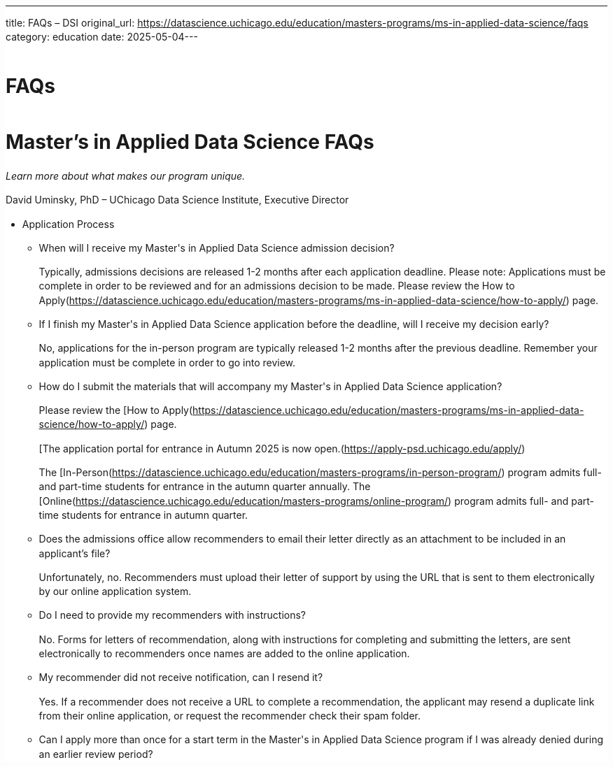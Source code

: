 ---
title: FAQs – DSI
original_url: https://datascience.uchicago.edu/education/masters-programs/ms-in-applied-data-science/faqs
category: education
date: 2025-05-04---

# FAQs

# Master’s in Applied Data Science FAQs

*Learn more about what makes our program unique.*

David Uminsky, PhD – UChicago Data Science Institute, Executive Director

* Application Process

  * When will I receive my Master's in Applied Data Science admission decision? 

    Typically, admissions decisions are released 1-2 months after each application deadline. Please note: Applications must be complete in order to be reviewed and for an admissions decision to be made. Please review the How to Apply(https://datascience.uchicago.edu/education/masters-programs/ms-in-applied-data-science/how-to-apply/) page.
  * If I finish my Master's in Applied Data Science application before the deadline, will I receive my decision early? 

    No, applications for the in-person program are typically released 1-2 months after the previous deadline. Remember your application must be complete in order to go into review.
  * How do I submit the materials that will accompany my Master's in Applied Data Science application? 

    Please review the [How to Apply(https://datascience.uchicago.edu/education/masters-programs/ms-in-applied-data-science/how-to-apply/) page.

    [The application portal for entrance in Autumn 2025 is now open.(https://apply-psd.uchicago.edu/apply/)

    The [In-Person(https://datascience.uchicago.edu/education/masters-programs/in-person-program/) program admits full- and part-time students for entrance in the autumn quarter annually. The [Online(https://datascience.uchicago.edu/education/masters-programs/online-program/) program admits full- and part-time students for entrance in autumn quarter.
  * Does the admissions office allow recommenders to email their letter directly as an attachment to be included in an applicant’s file? 

    Unfortunately, no. Recommenders must upload their letter of support by using the URL that is sent to them electronically by our online application system.
  * Do I need to provide my recommenders with instructions? 

    No. Forms for letters of recommendation, along with instructions for completing and submitting the letters, are sent electronically to recommenders once names are added to the online application.
  * My recommender did not receive notification, can I resend it? 

    Yes. If a recommender does not receive a URL to complete a recommendation, the applicant may resend a duplicate link from their online application, or request the recommender check their spam folder.
  * Can I apply more than once for a start term in the Master's in Applied Data Science program if I was already denied during an earlier review period? 
